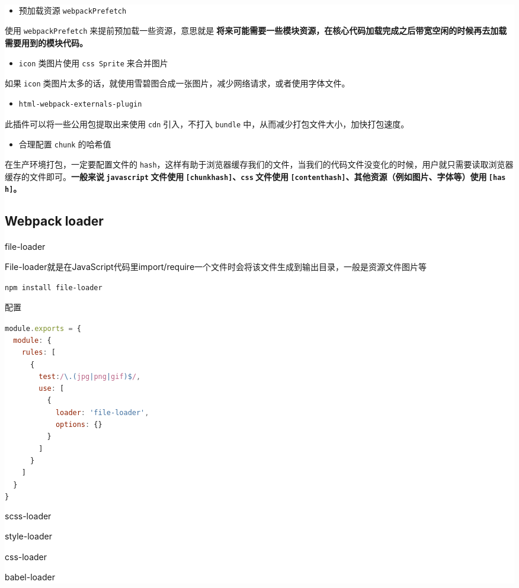 - 预加载资源 `webpackPrefetch`

使用 `webpackPrefetch` 来提前预加载一些资源，意思就是 **将来可能需要一些模块资源，在核心代码加载完成之后带宽空闲的时候再去加载需要用到的模块代码。**

- `icon` 类图片使用 `css Sprite` 来合并图片

如果 `icon` 类图片太多的话，就使用雪碧图合成一张图片，减少网络请求，或者使用字体文件。

- `html-webpack-externals-plugin`

此插件可以将一些公用包提取出来使用 `cdn` 引入，不打入 `bundle` 中，从而减少打包文件大小，加快打包速度。

- 合理配置 `chunk` 的哈希值

在生产环境打包，一定要配置文件的 `hash`，这样有助于浏览器缓存我们的文件，当我们的代码文件没变化的时候，用户就只需要读取浏览器缓存的文件即可。**一般来说 `javascript` 文件使用 `[chunkhash]`、`css` 文件使用 `[contenthash]`、其他资源（例如图片、字体等）使用 `[hash]`。**



## Webpack loader

file-loader

File-loader就是在JavaScript代码里import/require一个文件时会将该文件生成到输出目录，一般是资源文件图片等

```shell
npm install file-loader
```

配置

```javascript
module.exports = {
  module: {
    rules: [
      {
        test:/\.(jpg|png|gif)$/,
        use: [
          {
            loader: 'file-loader',
            options: {}
          }
        ]
      }
    ]
  }
}
```

scss-loader



style-loader



css-loader



babel-loader
